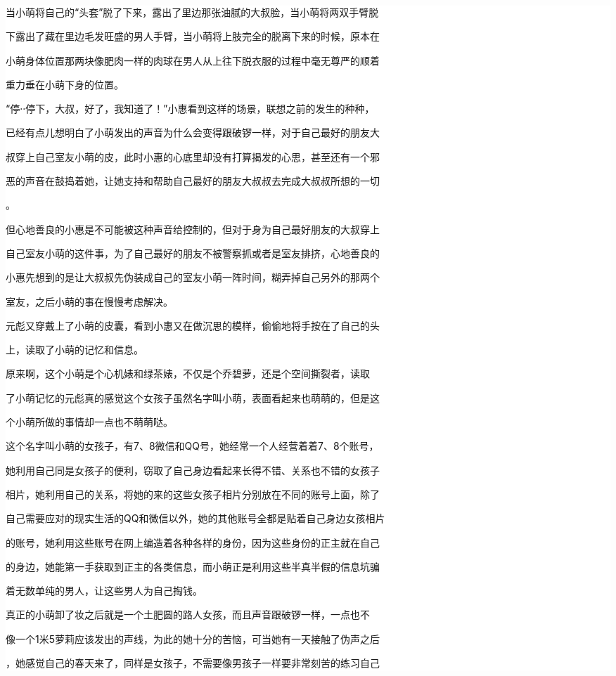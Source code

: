 当小萌将自己的“头套”脱了下来，露出了里边那张油腻的大叔脸，当小萌将两双手臂脱

下露出了藏在里边毛发旺盛的男人手臂，当小萌将上肢完全的脱离下来的时候，原本在

小萌身体位置那两块像肥肉一样的肉球在男人从上往下脱衣服的过程中毫无尊严的顺着

重力垂在小萌下身的位置。



“停··停下，大叔，好了，我知道了！”小惠看到这样的场景，联想之前的发生的种种，

已经有点儿想明白了小萌发出的声音为什么会变得跟破锣一样，对于自己最好的朋友大

叔穿上自己室友小萌的皮，此时小惠的心底里却没有打算揭发的心思，甚至还有一个邪

恶的声音在鼓捣着她，让她支持和帮助自己最好的朋友大叔叔去完成大叔叔所想的一切

。



但心地善良的小惠是不可能被这种声音给控制的，但对于身为自己最好朋友的大叔穿上

自己室友小萌的这件事，为了自己最好的朋友不被警察抓或者是室友排挤，心地善良的

小惠先想到的是让大叔叔先伪装成自己的室友小萌一阵时间，糊弄掉自己另外的那两个

室友，之后小萌的事在慢慢考虑解决。





元彪又穿戴上了小萌的皮囊，看到小惠又在做沉思的模样，偷偷地将手按在了自己的头

上，读取了小萌的记忆和信息。



原来啊，这个小萌是个心机婊和绿茶婊，不仅是个乔碧萝，还是个空间撕裂者，读取

了小萌记忆的元彪真的感觉这个女孩子虽然名字叫小萌，表面看起来也萌萌的，但是这

个小萌所做的事情却一点也不萌萌哒。



这个名字叫小萌的女孩子，有7、8微信和QQ号，她经常一个人经营着着7、8个账号，

她利用自己同是女孩子的便利，窃取了自己身边看起来长得不错、关系也不错的女孩子

相片，她利用自己的关系，将她的来的这些女孩子相片分别放在不同的账号上面，除了

自己需要应对的现实生活的QQ和微信以外，她的其他账号全都是贴着自己身边女孩相片

的账号，她利用这些账号在网上编造着各种各样的身份，因为这些身份的正主就在自己

的身边，她能第一手获取到正主的各类信息，而小萌正是利用这些半真半假的信息坑骗

着无数单纯的男人，让这些男人为自己掏钱。



真正的小萌卸了妆之后就是一个土肥圆的路人女孩，而且声音跟破锣一样，一点也不

像一个1米5萝莉应该发出的声线，为此的她十分的苦恼，可当她有一天接触了伪声之后

，她感觉自己的春天来了，同样是女孩子，不需要像男孩子一样要非常刻苦的练习自己
